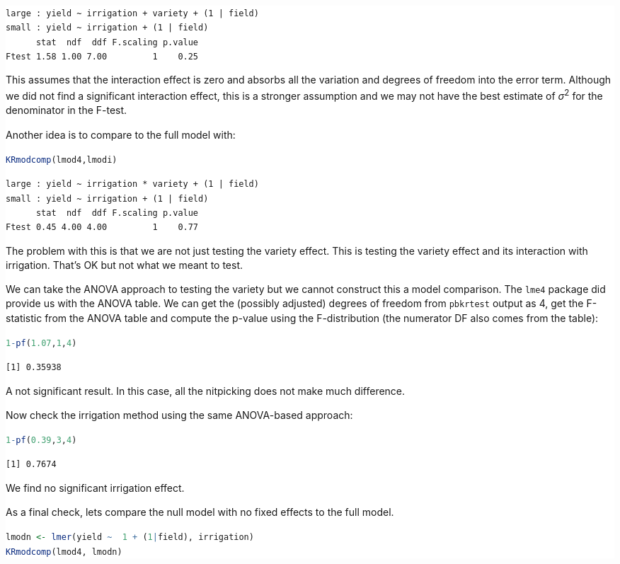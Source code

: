    large : yield ~ irrigation + variety + (1 | field)
    small : yield ~ irrigation + (1 | field)
          stat  ndf  ddf F.scaling p.value
    Ftest 1.58 1.00 7.00         1    0.25

This assumes that the interaction effect is zero and absorbs all the
variation and degrees of freedom into the error term. Although we did
not find a significant interaction effect, this is a stronger assumption
and we may not have the best estimate of $\sigma^2$ for the denominator
in the F-test.

Another idea is to compare to the full model with:

``` r
KRmodcomp(lmod4,lmodi)
```

    large : yield ~ irrigation * variety + (1 | field)
    small : yield ~ irrigation + (1 | field)
          stat  ndf  ddf F.scaling p.value
    Ftest 0.45 4.00 4.00         1    0.77

The problem with this is that we are not just testing the variety
effect. This is testing the variety effect and its interaction with
irrigation. That’s OK but not what we meant to test.

We can take the ANOVA approach to testing the variety but we cannot
construct this a model comparison. The `lme4` package did provide us
with the ANOVA table. We can get the (possibly adjusted) degrees of
freedom from `pbkrtest` output as 4, get the F-statistic from the ANOVA
table and compute the p-value using the F-distribution (the numerator DF
also comes from the table):

``` r
1-pf(1.07,1,4)
```

    [1] 0.35938

A not significant result. In this case, all the nitpicking does not make
much difference.

Now check the irrigation method using the same ANOVA-based approach:

``` r
1-pf(0.39,3,4)
```

    [1] 0.7674

We find no significant irrigation effect.

As a final check, lets compare the null model with no fixed effects to
the full model.

``` r
lmodn <- lmer(yield ~  1 + (1|field), irrigation)
KRmodcomp(lmod4, lmodn)
```
